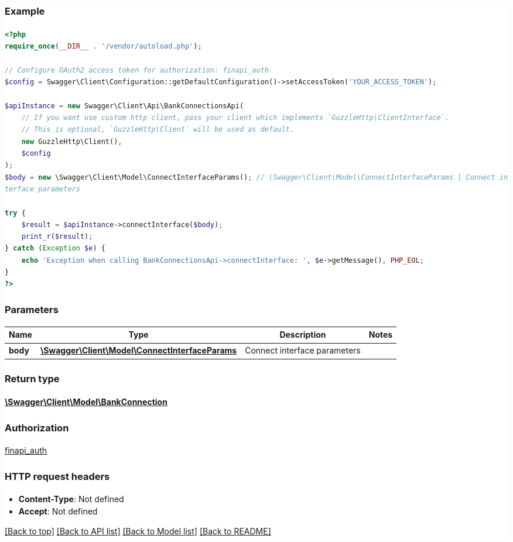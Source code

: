 ### Example
```php
<?php
require_once(__DIR__ . '/vendor/autoload.php');

// Configure OAuth2 access token for authorization: finapi_auth
$config = Swagger\Client\Configuration::getDefaultConfiguration()->setAccessToken('YOUR_ACCESS_TOKEN');

$apiInstance = new Swagger\Client\Api\BankConnectionsApi(
    // If you want use custom http client, pass your client which implements `GuzzleHttp\ClientInterface`.
    // This is optional, `GuzzleHttp\Client` will be used as default.
    new GuzzleHttp\Client(),
    $config
);
$body = new \Swagger\Client\Model\ConnectInterfaceParams(); // \Swagger\Client\Model\ConnectInterfaceParams | Connect interface parameters

try {
    $result = $apiInstance->connectInterface($body);
    print_r($result);
} catch (Exception $e) {
    echo 'Exception when calling BankConnectionsApi->connectInterface: ', $e->getMessage(), PHP_EOL;
}
?>
```

### Parameters

Name | Type | Description  | Notes
------------- | ------------- | ------------- | -------------
 **body** | [**\Swagger\Client\Model\ConnectInterfaceParams**](../Model/ConnectInterfaceParams.md)| Connect interface parameters |

### Return type

[**\Swagger\Client\Model\BankConnection**](../Model/BankConnection.md)

### Authorization

[finapi_auth](../../README.md#finapi_auth)

### HTTP request headers

 - **Content-Type**: Not defined
 - **Accept**: Not defined

[[Back to top]](#) [[Back to API list]](../../README.md#documentation-for-api-endpoints) [[Back to Model list]](../../README.md#documentation-for-models) [[Back to README]](../../README.md)

